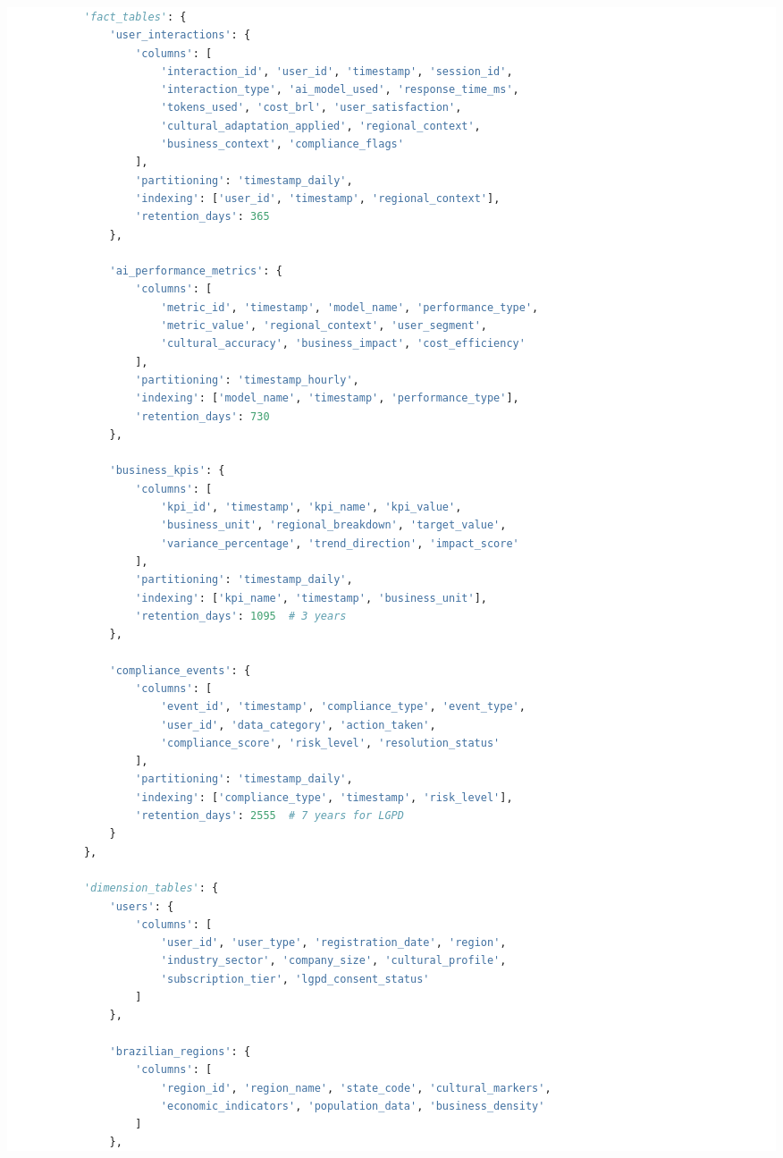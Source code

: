 ```python
            'fact_tables': {
                'user_interactions': {
                    'columns': [
                        'interaction_id', 'user_id', 'timestamp', 'session_id',
                        'interaction_type', 'ai_model_used', 'response_time_ms',
                        'tokens_used', 'cost_brl', 'user_satisfaction',
                        'cultural_adaptation_applied', 'regional_context',
                        'business_context', 'compliance_flags'
                    ],
                    'partitioning': 'timestamp_daily',
                    'indexing': ['user_id', 'timestamp', 'regional_context'],
                    'retention_days': 365
                },
                
                'ai_performance_metrics': {
                    'columns': [
                        'metric_id', 'timestamp', 'model_name', 'performance_type',
                        'metric_value', 'regional_context', 'user_segment',
                        'cultural_accuracy', 'business_impact', 'cost_efficiency'
                    ],
                    'partitioning': 'timestamp_hourly',
                    'indexing': ['model_name', 'timestamp', 'performance_type'],
                    'retention_days': 730
                },
                
                'business_kpis': {
                    'columns': [
                        'kpi_id', 'timestamp', 'kpi_name', 'kpi_value',
                        'business_unit', 'regional_breakdown', 'target_value',
                        'variance_percentage', 'trend_direction', 'impact_score'
                    ],
                    'partitioning': 'timestamp_daily',
                    'indexing': ['kpi_name', 'timestamp', 'business_unit'],
                    'retention_days': 1095  # 3 years
                },
                
                'compliance_events': {
                    'columns': [
                        'event_id', 'timestamp', 'compliance_type', 'event_type',
                        'user_id', 'data_category', 'action_taken',
                        'compliance_score', 'risk_level', 'resolution_status'
                    ],
                    'partitioning': 'timestamp_daily',
                    'indexing': ['compliance_type', 'timestamp', 'risk_level'],
                    'retention_days': 2555  # 7 years for LGPD
                }
            },
            
            'dimension_tables': {
                'users': {
                    'columns': [
                        'user_id', 'user_type', 'registration_date', 'region',
                        'industry_sector', 'company_size', 'cultural_profile',
                        'subscription_tier', 'lgpd_consent_status'
                    ]
                },
                
                'brazilian_regions': {
                    'columns': [
                        'region_id', 'region_name', 'state_code', 'cultural_markers',
                        'economic_indicators', 'population_data', 'business_density'
                    ]
                },
```